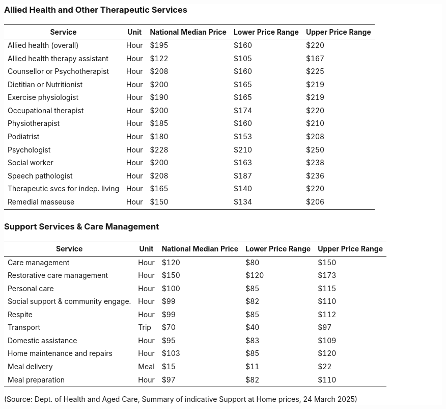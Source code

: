 ### Allied Health and Other Therapeutic Services

| Service | Unit | National Median Price | Lower Price Range | Upper Price Range |
|---------|------|------------------------|-------------------|-------------------|
| Allied health (overall) | Hour | $195 | $160 | $220 |
| Allied health therapy assistant | Hour | $122 | $105 | $167 |
| Counsellor or Psychotherapist | Hour | $208 | $160 | $225 |
| Dietitian or Nutritionist | Hour | $200 | $165 | $219 |
| Exercise physiologist | Hour | $190 | $165 | $219 |
| Occupational therapist | Hour | $200 | $174 | $220 |
| Physiotherapist | Hour | $185 | $160 | $210 |
| Podiatrist | Hour | $180 | $153 | $208 |
| Psychologist | Hour | $228 | $210 | $250 |
| Social worker | Hour | $200 | $163 | $238 |
| Speech pathologist | Hour | $208 | $187 | $236 |
| Therapeutic svcs for indep. living | Hour | $165 | $140 | $220 |
| Remedial masseuse | Hour | $150 | $134 | $206 |

### Support Services & Care Management

| Service | Unit | National Median Price | Lower Price Range | Upper Price Range |
|---------|------|------------------------|-------------------|-------------------|
| Care management | Hour | $120 | $80 | $150 |
| Restorative care management | Hour | $150 | $120 | $173 |
| Personal care | Hour | $100 | $85 | $115 |
| Social support & community engage. | Hour | $99 | $82 | $110 |
| Respite | Hour | $99 | $85 | $112 |
| Transport | Trip | $70 | $40 | $97 |
| Domestic assistance | Hour | $95 | $83 | $109 |
| Home maintenance and repairs | Hour | $103 | $85 | $120 |
| Meal delivery | Meal | $15 | $11 | $22 |
| Meal preparation | Hour | $97 | $82 | $110 |

(Source: Dept. of Health and Aged Care, Summary of indicative Support at Home prices, 24 March 2025)
